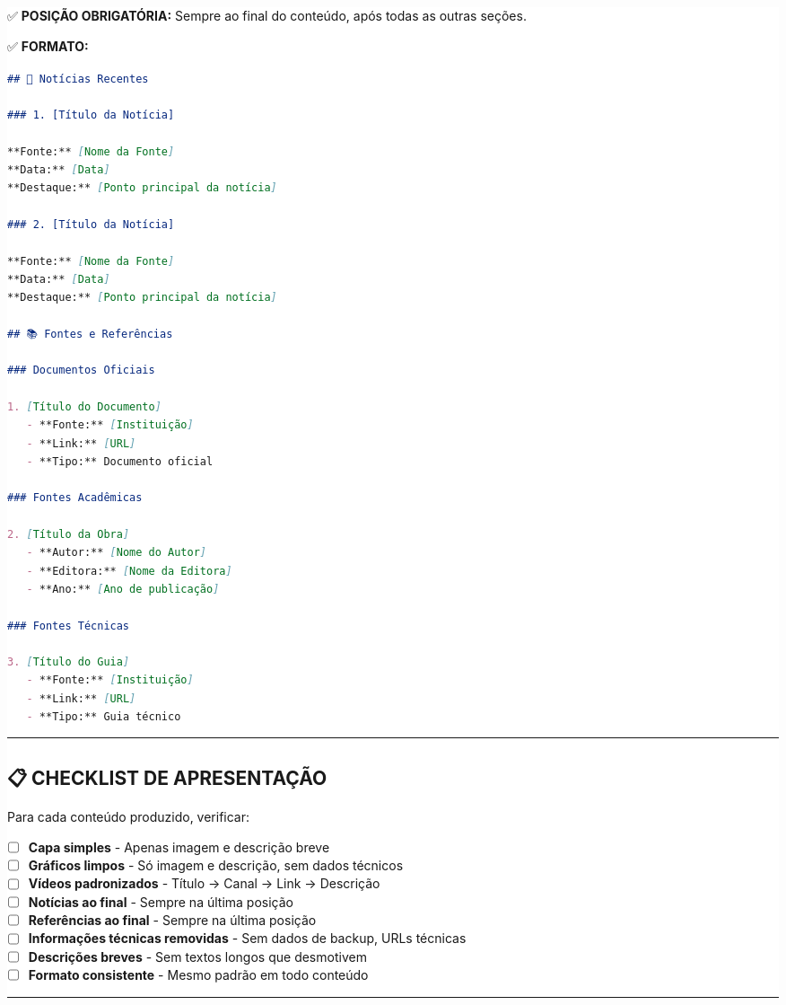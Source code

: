 ✅ **POSIÇÃO OBRIGATÓRIA:** Sempre ao final do conteúdo, após todas as outras seções.

✅ **FORMATO:**
```markdown
## 📰 Notícias Recentes

### 1. [Título da Notícia]

**Fonte:** [Nome da Fonte]
**Data:** [Data]
**Destaque:** [Ponto principal da notícia]

### 2. [Título da Notícia]

**Fonte:** [Nome da Fonte]
**Data:** [Data]
**Destaque:** [Ponto principal da notícia]

## 📚 Fontes e Referências

### Documentos Oficiais

1. [Título do Documento]
   - **Fonte:** [Instituição]
   - **Link:** [URL]
   - **Tipo:** Documento oficial

### Fontes Acadêmicas

2. [Título da Obra]
   - **Autor:** [Nome do Autor]
   - **Editora:** [Nome da Editora]
   - **Ano:** [Ano de publicação]

### Fontes Técnicas

3. [Título do Guia]
   - **Fonte:** [Instituição]
   - **Link:** [URL]
   - **Tipo:** Guia técnico
```

---

## 📋 **CHECKLIST DE APRESENTAÇÃO**

Para cada conteúdo produzido, verificar:

- [ ] **Capa simples** - Apenas imagem e descrição breve
- [ ] **Gráficos limpos** - Só imagem e descrição, sem dados técnicos
- [ ] **Vídeos padronizados** - Título → Canal → Link → Descrição
- [ ] **Notícias ao final** - Sempre na última posição
- [ ] **Referências ao final** - Sempre na última posição
- [ ] **Informações técnicas removidas** - Sem dados de backup, URLs técnicas
- [ ] **Descrições breves** - Sem textos longos que desmotivem
- [ ] **Formato consistente** - Mesmo padrão em todo conteúdo

---